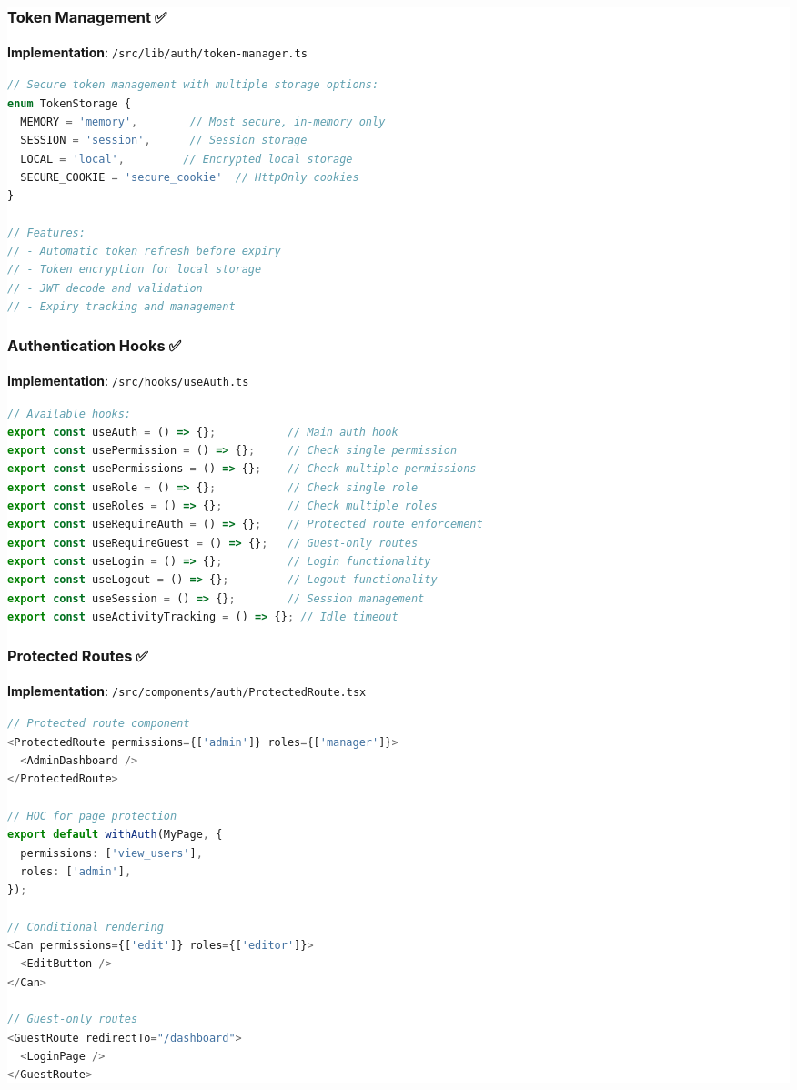 ```typescript
```

### Token Management ✅

**Implementation**: `/src/lib/auth/token-manager.ts`

```typescript
// Secure token management with multiple storage options:
enum TokenStorage {
  MEMORY = 'memory',        // Most secure, in-memory only
  SESSION = 'session',      // Session storage
  LOCAL = 'local',         // Encrypted local storage
  SECURE_COOKIE = 'secure_cookie'  // HttpOnly cookies
}

// Features:
// - Automatic token refresh before expiry
// - Token encryption for local storage
// - JWT decode and validation
// - Expiry tracking and management
```

### Authentication Hooks ✅

**Implementation**: `/src/hooks/useAuth.ts`

```typescript
// Available hooks:
export const useAuth = () => {};           // Main auth hook
export const usePermission = () => {};     // Check single permission
export const usePermissions = () => {};    // Check multiple permissions
export const useRole = () => {};           // Check single role
export const useRoles = () => {};          // Check multiple roles
export const useRequireAuth = () => {};    // Protected route enforcement
export const useRequireGuest = () => {};   // Guest-only routes
export const useLogin = () => {};          // Login functionality
export const useLogout = () => {};         // Logout functionality
export const useSession = () => {};        // Session management
export const useActivityTracking = () => {}; // Idle timeout
```

### Protected Routes ✅

**Implementation**: `/src/components/auth/ProtectedRoute.tsx`

```typescript
// Protected route component
<ProtectedRoute permissions={['admin']} roles={['manager']}>
  <AdminDashboard />
</ProtectedRoute>

// HOC for page protection
export default withAuth(MyPage, {
  permissions: ['view_users'],
  roles: ['admin'],
});

// Conditional rendering
<Can permissions={['edit']} roles={['editor']}>
  <EditButton />
</Can>

// Guest-only routes
<GuestRoute redirectTo="/dashboard">
  <LoginPage />
</GuestRoute>
```